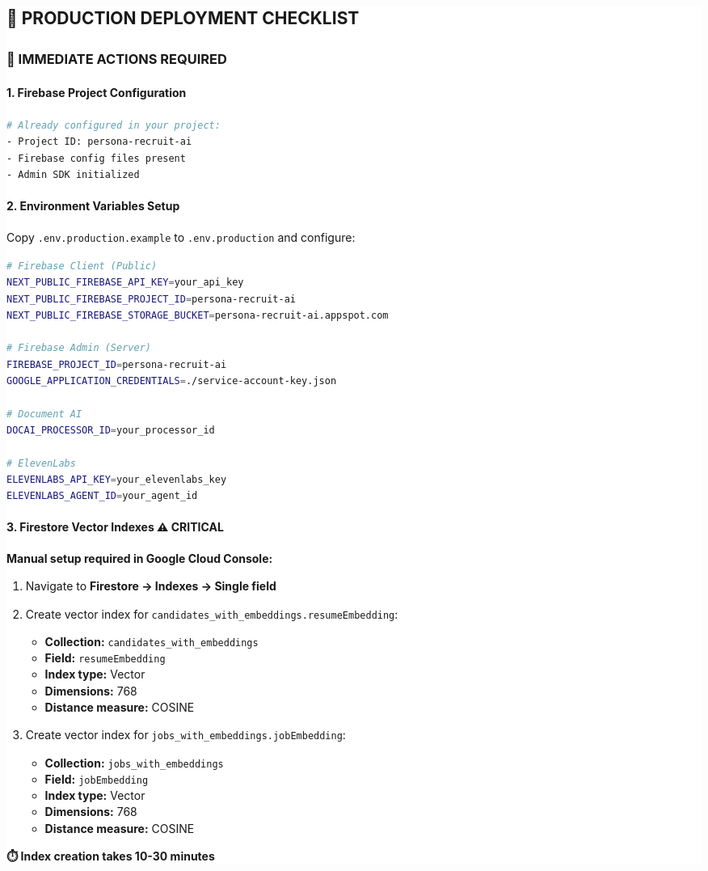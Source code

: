 
## 🚀 **PRODUCTION DEPLOYMENT CHECKLIST**

### **🔧 IMMEDIATE ACTIONS REQUIRED**

#### **1. Firebase Project Configuration**
```bash
# Already configured in your project:
- Project ID: persona-recruit-ai
- Firebase config files present
- Admin SDK initialized
```

#### **2. Environment Variables Setup**
Copy `.env.production.example` to `.env.production` and configure:

```bash
# Firebase Client (Public)
NEXT_PUBLIC_FIREBASE_API_KEY=your_api_key
NEXT_PUBLIC_FIREBASE_PROJECT_ID=persona-recruit-ai
NEXT_PUBLIC_FIREBASE_STORAGE_BUCKET=persona-recruit-ai.appspot.com

# Firebase Admin (Server)
FIREBASE_PROJECT_ID=persona-recruit-ai
GOOGLE_APPLICATION_CREDENTIALS=./service-account-key.json

# Document AI
DOCAI_PROCESSOR_ID=your_processor_id

# ElevenLabs
ELEVENLABS_API_KEY=your_elevenlabs_key
ELEVENLABS_AGENT_ID=your_agent_id
```

#### **3. Firestore Vector Indexes** ⚠️ **CRITICAL**
**Manual setup required in Google Cloud Console:**

1. Navigate to **Firestore → Indexes → Single field**
2. Create vector index for `candidates_with_embeddings.resumeEmbedding`:
   - **Collection:** `candidates_with_embeddings`
   - **Field:** `resumeEmbedding`
   - **Index type:** Vector
   - **Dimensions:** 768
   - **Distance measure:** COSINE

3. Create vector index for `jobs_with_embeddings.jobEmbedding`:
   - **Collection:** `jobs_with_embeddings`
   - **Field:** `jobEmbedding`
   - **Index type:** Vector
   - **Dimensions:** 768
   - **Distance measure:** COSINE

**⏱️ Index creation takes 10-30 minutes**
